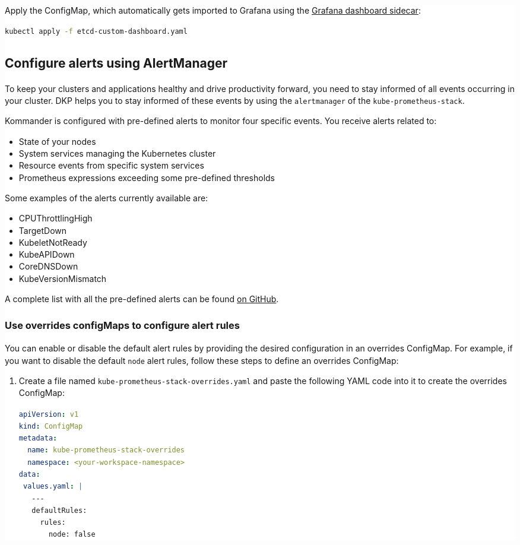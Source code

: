 Apply the ConfigMap, which automatically gets imported to Grafana using the [Grafana dashboard sidecar][grafana_sidecar_dashboards]:

```bash
kubectl apply -f etcd-custom-dashboard.yaml
```

## Configure alerts using AlertManager

To keep your clusters and applications healthy and drive productivity forward, you need to stay informed of all events occurring in your cluster.
DKP helps you to stay informed of these events by using the `alertmanager` of the `kube-prometheus-stack`.

Kommander is configured with pre-defined alerts to monitor four specific events. You receive alerts related to:

- State of your nodes
- System services managing the Kubernetes cluster
- Resource events from specific system services
- Prometheus expressions exceeding some pre-defined thresholds

Some examples of the alerts currently available are:

- CPUThrottlingHigh
- TargetDown
- KubeletNotReady
- KubeAPIDown
- CoreDNSDown
- KubeVersionMismatch

A complete list with all the pre-defined alerts can be found [on GitHub][prometheus_rules].

### Use overrides configMaps to configure alert rules

You can enable or disable the default alert rules by providing the desired configuration in an overrides ConfigMap.
For example, if you want to disable the default `node` alert rules, follow these steps to define an overrides ConfigMap:

1.  Create a file named `kube-prometheus-stack-overrides.yaml` and paste the following YAML code into it to create the overrides ConfigMap:

    ```yaml
    apiVersion: v1
    kind: ConfigMap
    metadata:
      name: kube-prometheus-stack-overrides
      namespace: <your-workspace-namespace>
    data:
     values.yaml: |
       ---
       defaultRules:
         rules:
           node: false
    ```


[kube_state_exposed_metrics]: https://github.com/kubernetes/kube-state-metrics/tree/master/docs#exposed-metrics
[grafana_import_dashboards]: https://github.com/grafana/helm-charts/tree/main/charts/grafana#import-dashboards
[grafana_sidecar_dashboards]: https://github.com/grafana/helm-charts/tree/main/charts/grafana#sidecar-for-dashboards
[grafana_default_dashboards]: https://github.com/prometheus-community/helm-charts/tree/main/charts/kube-prometheus-stack/templates/grafana/dashboards-1.14
[prometheus_rules]: https://github.com/prometheus-community/helm-charts/tree/main/charts/kube-prometheus-stack/templates/prometheus/rules-1.14
[alertmanager_config]: https://prometheus.io/docs/alerting/configuration/